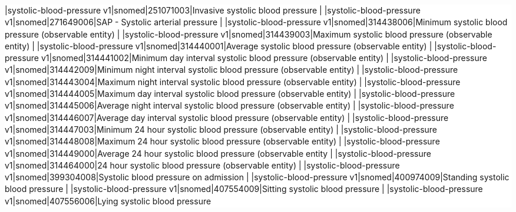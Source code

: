 |systolic-blood-pressure v1|snomed|251071003|Invasive systolic blood pressure
|
|systolic-blood-pressure v1|snomed|271649006|SAP - Systolic arterial pressure
|
|systolic-blood-pressure v1|snomed|314438006|Minimum systolic blood pressure (observable entity)
|
|systolic-blood-pressure v1|snomed|314439003|Maximum systolic blood pressure (observable entity)
|
|systolic-blood-pressure v1|snomed|314440001|Average systolic blood pressure (observable entity)
|
|systolic-blood-pressure v1|snomed|314441002|Minimum day interval systolic blood pressure (observable entity)
|
|systolic-blood-pressure v1|snomed|314442009|Minimum night interval systolic blood pressure (observable entity)
|
|systolic-blood-pressure v1|snomed|314443004|Maximum night interval systolic blood pressure (observable entity)
|
|systolic-blood-pressure v1|snomed|314444005|Maximum day interval systolic blood pressure (observable entity)
|
|systolic-blood-pressure v1|snomed|314445006|Average night interval systolic blood pressure (observable entity)
|
|systolic-blood-pressure v1|snomed|314446007|Average day interval systolic blood pressure (observable entity)
|
|systolic-blood-pressure v1|snomed|314447003|Minimum 24 hour systolic blood pressure (observable entity)
|
|systolic-blood-pressure v1|snomed|314448008|Maximum 24 hour systolic blood pressure (observable entity)
|
|systolic-blood-pressure v1|snomed|314449000|Average 24 hour systolic blood pressure (observable entity
|
|systolic-blood-pressure v1|snomed|314464000|24 hour systolic blood pressure (observable entity)
|
|systolic-blood-pressure v1|snomed|399304008|Systolic blood pressure on admission
|
|systolic-blood-pressure v1|snomed|400974009|Standing systolic blood pressure
|
|systolic-blood-pressure v1|snomed|407554009|Sitting systolic blood pressure
|
|systolic-blood-pressure v1|snomed|407556006|Lying systolic blood pressure